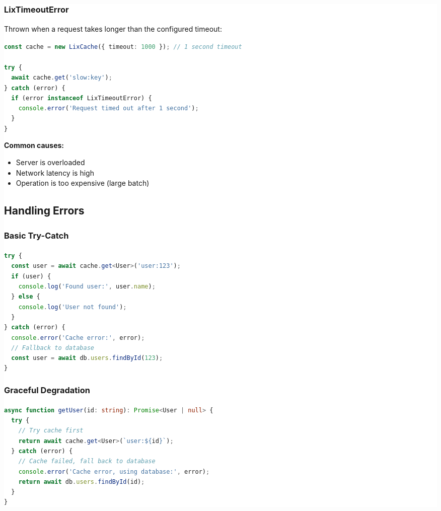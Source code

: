 ### LixTimeoutError

Thrown when a request takes longer than the configured timeout:

```typescript
const cache = new LixCache({ timeout: 1000 }); // 1 second timeout

try {
  await cache.get('slow:key');
} catch (error) {
  if (error instanceof LixTimeoutError) {
    console.error('Request timed out after 1 second');
  }
}
```

**Common causes:**
- Server is overloaded
- Network latency is high
- Operation is too expensive (large batch)

## Handling Errors

### Basic Try-Catch

```typescript
try {
  const user = await cache.get<User>('user:123');
  if (user) {
    console.log('Found user:', user.name);
  } else {
    console.log('User not found');
  }
} catch (error) {
  console.error('Cache error:', error);
  // Fallback to database
  const user = await db.users.findById(123);
}
```

### Graceful Degradation

```typescript
async function getUser(id: string): Promise<User | null> {
  try {
    // Try cache first
    return await cache.get<User>(`user:${id}`);
  } catch (error) {
    // Cache failed, fall back to database
    console.error('Cache error, using database:', error);
    return await db.users.findById(id);
  }
}
```
